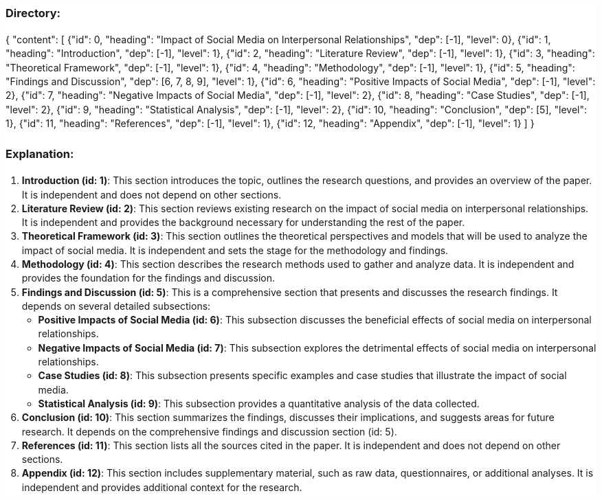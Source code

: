 ### Directory:
<JSON>
{
    "content": [
        {"id": 0, "heading": "Impact of Social Media on Interpersonal Relationships", "dep": [-1], "level": 0},
        {"id": 1, "heading": "Introduction", "dep": [-1], "level": 1},
        {"id": 2, "heading": "Literature Review", "dep": [-1], "level": 1},
        {"id": 3, "heading": "Theoretical Framework", "dep": [-1], "level": 1},
        {"id": 4, "heading": "Methodology", "dep": [-1], "level": 1},
        {"id": 5, "heading": "Findings and Discussion", "dep": [6, 7, 8, 9], "level": 1},
        {"id": 6, "heading": "Positive Impacts of Social Media", "dep": [-1], "level": 2},
        {"id": 7, "heading": "Negative Impacts of Social Media", "dep": [-1], "level": 2},
        {"id": 8, "heading": "Case Studies", "dep": [-1], "level": 2},
        {"id": 9, "heading": "Statistical Analysis", "dep": [-1], "level": 2},
        {"id": 10, "heading": "Conclusion", "dep": [5], "level": 1},
        {"id": 11, "heading": "References", "dep": [-1], "level": 1},
        {"id": 12, "heading": "Appendix", "dep": [-1], "level": 1}
    ]
}
</JSON>

### Explanation:
1. **Introduction (id: 1)**: This section introduces the topic, outlines the research questions, and provides an overview of the paper. It is independent and does not depend on other sections.
2. **Literature Review (id: 2)**: This section reviews existing research on the impact of social media on interpersonal relationships. It is independent and provides the background necessary for understanding the rest of the paper.
3. **Theoretical Framework (id: 3)**: This section outlines the theoretical perspectives and models that will be used to analyze the impact of social media. It is independent and sets the stage for the methodology and findings.
4. **Methodology (id: 4)**: This section describes the research methods used to gather and analyze data. It is independent and provides the foundation for the findings and discussion.
5. **Findings and Discussion (id: 5)**: This is a comprehensive section that presents and discusses the research findings. It depends on several detailed subsections:
   - **Positive Impacts of Social Media (id: 6)**: This subsection discusses the beneficial effects of social media on interpersonal relationships.
   - **Negative Impacts of Social Media (id: 7)**: This subsection explores the detrimental effects of social media on interpersonal relationships.
   - **Case Studies (id: 8)**: This subsection presents specific examples and case studies that illustrate the impact of social media.
   - **Statistical Analysis (id: 9)**: This subsection provides a quantitative analysis of the data collected.
6. **Conclusion (id: 10)**: This section summarizes the findings, discusses their implications, and suggests areas for future research. It depends on the comprehensive findings and discussion section (id: 5).
7. **References (id: 11)**: This section lists all the sources cited in the paper. It is independent and does not depend on other sections.
8. **Appendix (id: 12)**: This section includes supplementary material, such as raw data, questionnaires, or additional analyses. It is independent and provides additional context for the research.
